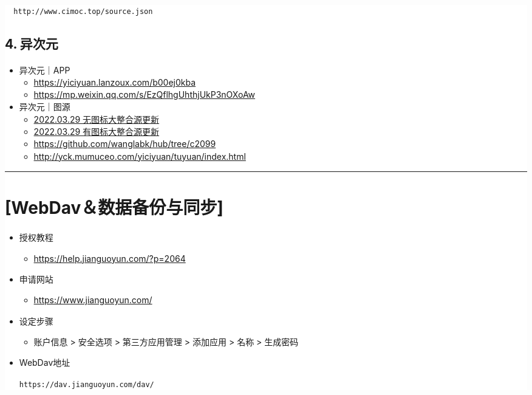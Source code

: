       http://www.cimoc.top/source.json

## 4. 异次元
* 异次元｜APP
  * https://yiciyuan.lanzoux.com/b00ej0kba
  * https://mp.weixin.qq.com/s/EzQflhgUhthjUkP3nOXoAw
* 异次元｜图源
  * [2022.03.29 无图标大整合源更新](https://mp.weixin.qq.com/s/vU01i6NgZ0N35gk-_o9H_w)
  * [2022.03.29 有图标大整合源更新](https://mp.weixin.qq.com/s/9QJYL3fJ0L3Z3iqftDiwtg)
  * https://github.com/wanglabk/hub/tree/c2099
  * http://yck.mumuceo.com/yiciyuan/tuyuan/index.html

___
# [WebDav＆数据备份与同步]
* 授权教程
  * https://help.jianguoyun.com/?p=2064
* 申请网站
  * https://www.jianguoyun.com/
* 设定步骤
  * 账户信息 > 安全选项 > 第三方应用管理 > 添加应用 > 名称 > 生成密码
* WebDav地址

      https://dav.jianguoyun.com/dav/


